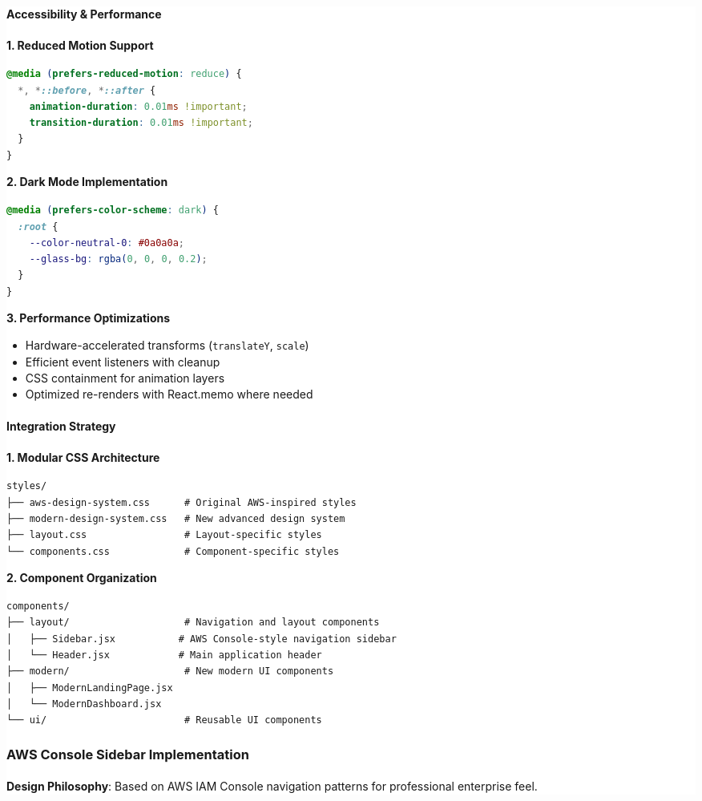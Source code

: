 #### Accessibility & Performance

**1. Reduced Motion Support**
```css
@media (prefers-reduced-motion: reduce) {
  *, *::before, *::after {
    animation-duration: 0.01ms !important;
    transition-duration: 0.01ms !important;
  }
}
```

**2. Dark Mode Implementation**
```css
@media (prefers-color-scheme: dark) {
  :root {
    --color-neutral-0: #0a0a0a;
    --glass-bg: rgba(0, 0, 0, 0.2);
  }
}
```

**3. Performance Optimizations**
- Hardware-accelerated transforms (`translateY`, `scale`)
- Efficient event listeners with cleanup
- CSS containment for animation layers
- Optimized re-renders with React.memo where needed

#### Integration Strategy

**1. Modular CSS Architecture**
```
styles/
├── aws-design-system.css      # Original AWS-inspired styles
├── modern-design-system.css   # New advanced design system
├── layout.css                 # Layout-specific styles
└── components.css             # Component-specific styles
```

**2. Component Organization**
```
components/
├── layout/                    # Navigation and layout components
│   ├── Sidebar.jsx           # AWS Console-style navigation sidebar
│   └── Header.jsx            # Main application header
├── modern/                    # New modern UI components
│   ├── ModernLandingPage.jsx
│   └── ModernDashboard.jsx
└── ui/                        # Reusable UI components
```

### AWS Console Sidebar Implementation

**Design Philosophy**: Based on AWS IAM Console navigation patterns for professional enterprise feel.
